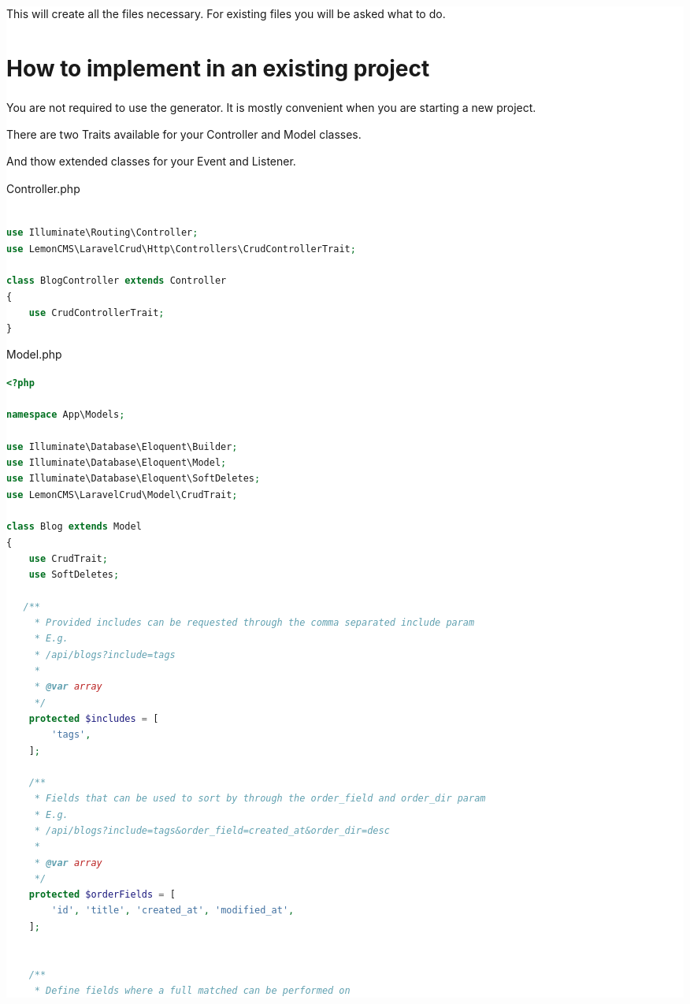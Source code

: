 This will create all the files necessary. For existing files you will be asked what to do.


# How to implement in an existing project

You are not required to use the generator. It is mostly convenient when you are starting a new project. 

There are two Traits available for your Controller and Model classes.

And thow extended classes for your Event and Listener.


Controller.php
````php

use Illuminate\Routing\Controller;
use LemonCMS\LaravelCrud\Http\Controllers\CrudControllerTrait;

class BlogController extends Controller
{
    use CrudControllerTrait;
}
````

Model.php
```php
<?php

namespace App\Models;

use Illuminate\Database\Eloquent\Builder;
use Illuminate\Database\Eloquent\Model;
use Illuminate\Database\Eloquent\SoftDeletes;
use LemonCMS\LaravelCrud\Model\CrudTrait;

class Blog extends Model
{
    use CrudTrait;
    use SoftDeletes;

   /**
     * Provided includes can be requested through the comma separated include param
     * E.g.
     * /api/blogs?include=tags
     *
     * @var array
     */
    protected $includes = [
        'tags',
    ];

    /**
     * Fields that can be used to sort by through the order_field and order_dir param
     * E.g.
     * /api/blogs?include=tags&order_field=created_at&order_dir=desc
     *
     * @var array
     */
    protected $orderFields = [
        'id', 'title', 'created_at', 'modified_at',
    ];


    /**
     * Define fields where a full matched can be performed on
```